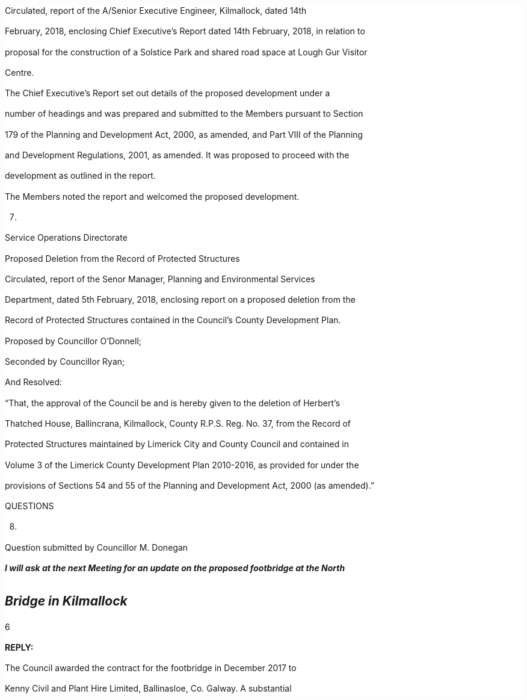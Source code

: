 Circulated, report of the A/Senior Executive Engineer, Kilmallock, dated 14th

February, 2018, enclosing Chief Executive’s Report dated 14th February, 2018, in relation to

proposal for the construction of a Solstice Park and shared road space at Lough Gur Visitor

Centre.

The Chief Executive’s Report set out details of the proposed development under a

number of headings and was prepared and submitted to the Members pursuant to Section

179 of the Planning and Development Act, 2000, as amended, and Part VIII of the Planning

and Development Regulations, 2001, as amended. It was proposed to proceed with the

development as outlined in the report.

The Members noted the report and welcomed the proposed development.

7.

Service Operations Directorate

Proposed Deletion from the Record of Protected Structures

Circulated, report of the Senor Manager, Planning and Environmental Services

Department, dated 5th February, 2018, enclosing report on a proposed deletion from the

Record of Protected Structures contained in the Council’s County Development Plan.

Proposed by Councillor O’Donnell;

Seconded by Councillor Ryan;

And Resolved:

“That, the approval of the Council be and is hereby given to the deletion of Herbert’s

Thatched House, Ballincrana, Kilmallock, County R.P.S. Reg. No. 37, from the Record of

Protected Structures maintained by Limerick City and County Council and contained in

Volume 3 of the Limerick County Development Plan 2010-2016, as provided for under the

provisions of Sections 54 and 55 of the Planning and Development Act, 2000 (as amended).”

QUESTIONS

8.

Question submitted by Councillor M. Donegan

***I will ask at the next Meeting for an update on the proposed footbridge at the North***

***Bridge in Kilmallock***
---
6

**REPLY:**

The Council awarded the contract for the footbridge in December 2017 to

Kenny Civil and Plant Hire Limited, Ballinasloe, Co. Galway. A substantial
